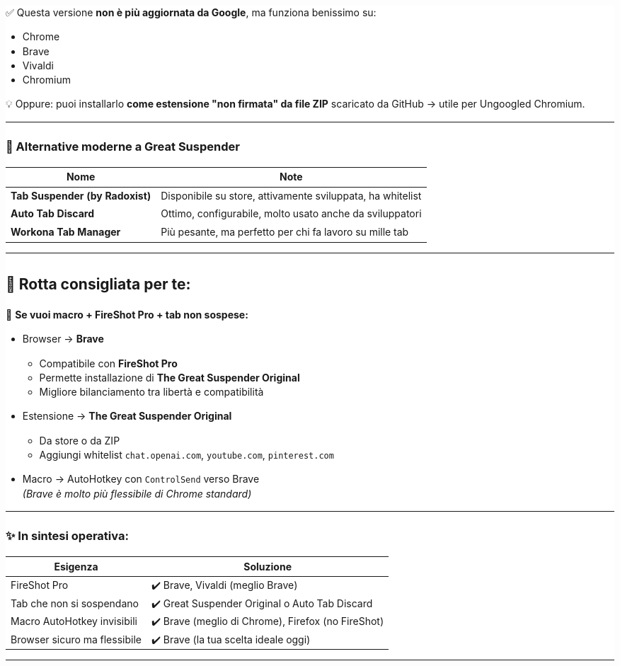 ✅ Questa versione **non è più aggiornata da Google**, ma funziona benissimo su:

- Chrome
- Brave
- Vivaldi
- Chromium

💡 Oppure: puoi installarlo **come estensione "non firmata" da file ZIP** scaricato da GitHub → utile per Ungoogled Chromium.

---

### 🔄 Alternative moderne a Great Suspender

| Nome | Note |
|------|------|
| **Tab Suspender (by Radoxist)** | Disponibile su store, attivamente sviluppata, ha whitelist |
| **Auto Tab Discard** | Ottimo, configurabile, molto usato anche da sviluppatori |
| **Workona Tab Manager** | Più pesante, ma perfetto per chi fa lavoro su mille tab |

---

## 🧭 Rotta consigliata per te:

🎯 **Se vuoi macro + FireShot Pro + tab non sospese:**

- Browser → **Brave**
  - Compatibile con **FireShot Pro**
  - Permette installazione di **The Great Suspender Original**
  - Migliore bilanciamento tra libertà e compatibilità

- Estensione → **The Great Suspender Original**
  - Da store o da ZIP
  - Aggiungi whitelist `chat.openai.com`, `youtube.com`, `pinterest.com`

- Macro → AutoHotkey con `ControlSend` verso Brave  
  *(Brave è molto più flessibile di Chrome standard)*

---

### ✨ In sintesi operativa:

| Esigenza | Soluzione |
|----------|-----------|
| FireShot Pro | ✔️ Brave, Vivaldi (meglio Brave) |
| Tab che non si sospendano | ✔️ Great Suspender Original o Auto Tab Discard |
| Macro AutoHotkey invisibili | ✔️ Brave (meglio di Chrome), Firefox (no FireShot) |
| Browser sicuro ma flessibile | ✔️ Brave (la tua scelta ideale oggi) |

---
